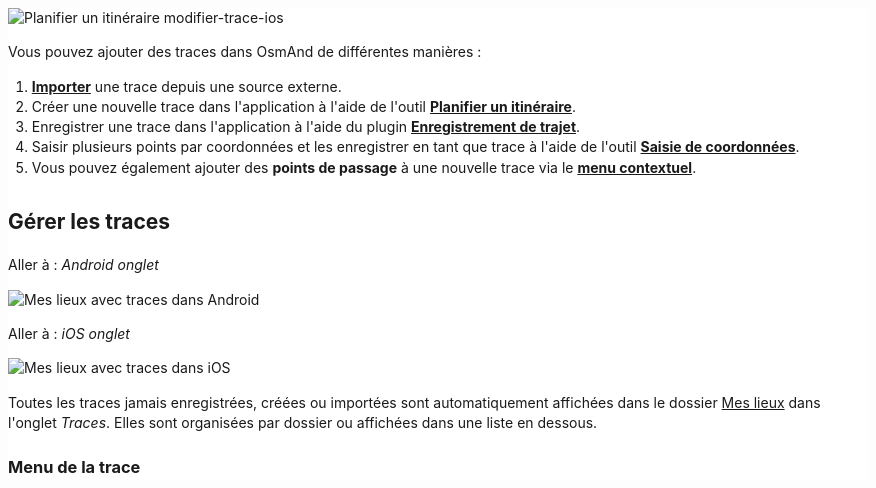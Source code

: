 </TabItem>

<TabItem value="ios" label="iOS">

![Planifier un itinéraire modifier-trace-ios](@site/static/img/plan-route/plan-route-modify-track-ios.png)

</TabItem>

</Tabs>

Vous pouvez ajouter des traces dans OsmAnd de différentes manières :

1. **[Importer](./manage-tracks.md#import--export-track)** une trace depuis une source externe.
2. Créer une nouvelle trace dans l'application à l'aide de l'outil **[Planifier un itinéraire](../../plan-route/create-route.md)**.
3. Enregistrer une trace dans l'application à l'aide du plugin **[Enregistrement de trajet](../../plugins/trip-recording.md)**.
4. Saisir plusieurs points par coordonnées et les enregistrer en tant que trace à l'aide de l'outil **[Saisie de coordonnées](../../plan-route/coordinate-input.md)**.
5. Vous pouvez également ajouter des **points de passage** à une nouvelle trace via le **[menu contextuel](../../map/map-context-menu.md#-add--edit--track-waypoint)**.


## Gérer les traces

<Tabs groupId="operating-systems">

<TabItem value="android" label="Android">

Aller à : *Android* *<Translate android="true" ids="shared_string_menu,shared_string_my_places,shared_string_gpx_files"/> onglet*

![Mes lieux avec traces dans Android](@site/static/img/personal/tracks/view_all_tracks_andr.png)

</TabItem>

<TabItem value="ios" label="iOS">

Aller à : *iOS* *<Translate ios="true" ids="shared_string_menu,shared_string_my_places,shared_string_gpx_tracks"/> onglet*

![Mes lieux avec traces dans iOS](@site/static/img/personal/tracks/my_places_tracks_menu_1_ios.png)

</TabItem>

</Tabs>

Toutes les traces jamais enregistrées, créées ou importées sont automatiquement affichées dans le dossier [Mes lieux](../../personal/myplaces.md) dans l'onglet *Traces*. Elles sont organisées par dossier ou affichées dans une liste en dessous.


### Menu de la trace

<Tabs groupId="operating-systems">

<TabItem value="android" label="Android">
